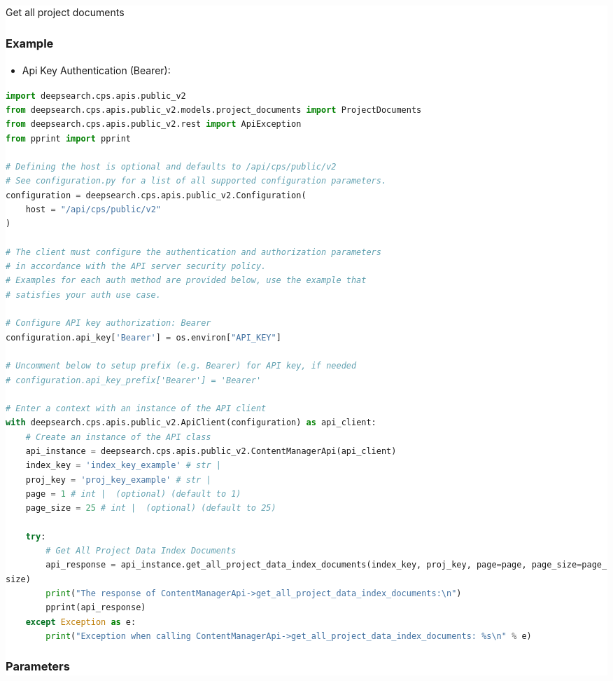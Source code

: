 Get all project documents

### Example

* Api Key Authentication (Bearer):

```python
import deepsearch.cps.apis.public_v2
from deepsearch.cps.apis.public_v2.models.project_documents import ProjectDocuments
from deepsearch.cps.apis.public_v2.rest import ApiException
from pprint import pprint

# Defining the host is optional and defaults to /api/cps/public/v2
# See configuration.py for a list of all supported configuration parameters.
configuration = deepsearch.cps.apis.public_v2.Configuration(
    host = "/api/cps/public/v2"
)

# The client must configure the authentication and authorization parameters
# in accordance with the API server security policy.
# Examples for each auth method are provided below, use the example that
# satisfies your auth use case.

# Configure API key authorization: Bearer
configuration.api_key['Bearer'] = os.environ["API_KEY"]

# Uncomment below to setup prefix (e.g. Bearer) for API key, if needed
# configuration.api_key_prefix['Bearer'] = 'Bearer'

# Enter a context with an instance of the API client
with deepsearch.cps.apis.public_v2.ApiClient(configuration) as api_client:
    # Create an instance of the API class
    api_instance = deepsearch.cps.apis.public_v2.ContentManagerApi(api_client)
    index_key = 'index_key_example' # str | 
    proj_key = 'proj_key_example' # str | 
    page = 1 # int |  (optional) (default to 1)
    page_size = 25 # int |  (optional) (default to 25)

    try:
        # Get All Project Data Index Documents
        api_response = api_instance.get_all_project_data_index_documents(index_key, proj_key, page=page, page_size=page_size)
        print("The response of ContentManagerApi->get_all_project_data_index_documents:\n")
        pprint(api_response)
    except Exception as e:
        print("Exception when calling ContentManagerApi->get_all_project_data_index_documents: %s\n" % e)
```



### Parameters
